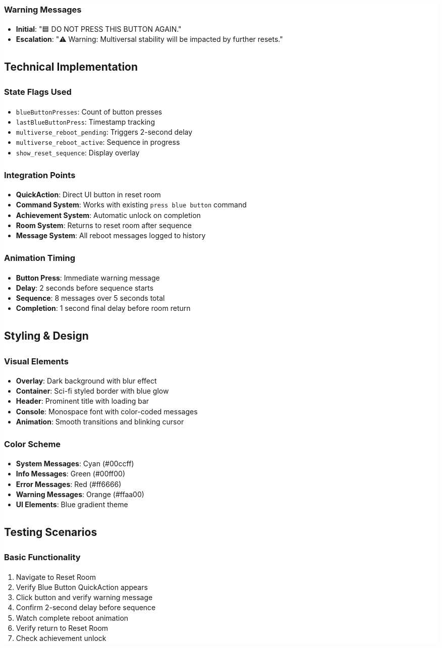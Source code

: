 ### Warning Messages
- **Initial**: "🟦 DO NOT PRESS THIS BUTTON AGAIN."
- **Escalation**: "⚠️ Warning: Multiversal stability will be impacted by further resets."

## Technical Implementation

### State Flags Used
- `blueButtonPresses`: Count of button presses
- `lastBlueButtonPress`: Timestamp tracking
- `multiverse_reboot_pending`: Triggers 2-second delay
- `multiverse_reboot_active`: Sequence in progress
- `show_reset_sequence`: Display overlay

### Integration Points
- **QuickAction**: Direct UI button in reset room
- **Command System**: Works with existing `press blue button` command
- **Achievement System**: Automatic unlock on completion
- **Room System**: Returns to reset room after sequence
- **Message System**: All reboot messages logged to history

### Animation Timing
- **Button Press**: Immediate warning message
- **Delay**: 2 seconds before sequence starts  
- **Sequence**: 8 messages over 5 seconds total
- **Completion**: 1 second final delay before room return

## Styling & Design

### Visual Elements
- **Overlay**: Dark background with blur effect
- **Container**: Sci-fi styled border with blue glow
- **Header**: Prominent title with loading bar
- **Console**: Monospace font with color-coded messages
- **Animation**: Smooth transitions and blinking cursor

### Color Scheme
- **System Messages**: Cyan (#00ccff)
- **Info Messages**: Green (#00ff00) 
- **Error Messages**: Red (#ff6666)
- **Warning Messages**: Orange (#ffaa00)
- **UI Elements**: Blue gradient theme

## Testing Scenarios

### Basic Functionality
1. Navigate to Reset Room
2. Verify Blue Button QuickAction appears
3. Click button and verify warning message
4. Confirm 2-second delay before sequence
5. Watch complete reboot animation
6. Verify return to Reset Room
7. Check achievement unlock
